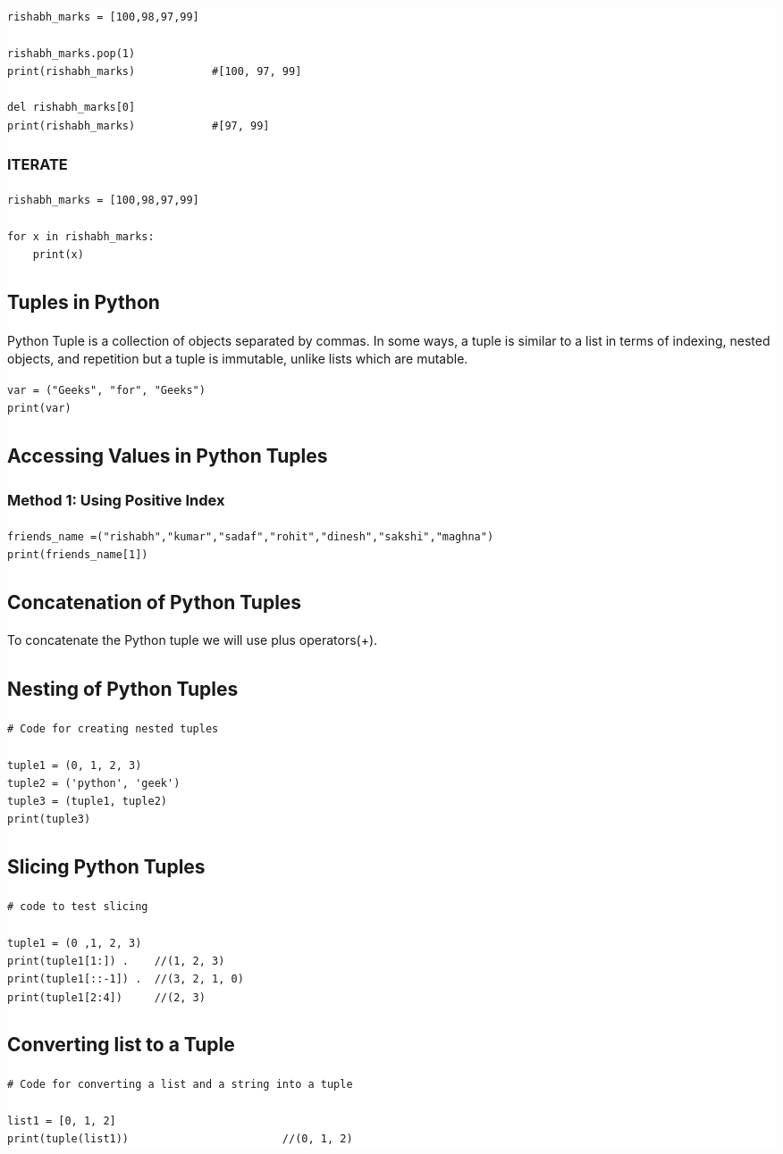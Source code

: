 ````
rishabh_marks = [100,98,97,99]

rishabh_marks.pop(1)
print(rishabh_marks)            #[100, 97, 99]

del rishabh_marks[0]
print(rishabh_marks)            #[97, 99]
````
### ITERATE
````
rishabh_marks = [100,98,97,99]

for x in rishabh_marks:
    print(x)
````

## Tuples in Python
Python Tuple is a collection of objects separated by commas. In some ways, a tuple is similar to a list in terms of indexing, nested objects, and repetition but a tuple is immutable, unlike lists which are mutable.

````
var = ("Geeks", "for", "Geeks")
print(var)
````
## Accessing Values in Python Tuples
 ### Method 1: Using Positive Index
````
friends_name =("rishabh","kumar","sadaf","rohit","dinesh","sakshi","maghna")
print(friends_name[1])
````
## Concatenation of Python Tuples
To concatenate the Python tuple we will use plus operators(+).

## Nesting of Python Tuples
````
# Code for creating nested tuples

tuple1 = (0, 1, 2, 3)
tuple2 = ('python', 'geek')
tuple3 = (tuple1, tuple2)
print(tuple3)
````
## Slicing Python Tuples
````
# code to test slicing

tuple1 = (0 ,1, 2, 3)
print(tuple1[1:]) .    //(1, 2, 3)
print(tuple1[::-1]) .  //(3, 2, 1, 0)
print(tuple1[2:4])     //(2, 3) 
````
##  Converting list to a Tuple
````
# Code for converting a list and a string into a tuple

list1 = [0, 1, 2]
print(tuple(list1))                        //(0, 1, 2)
````